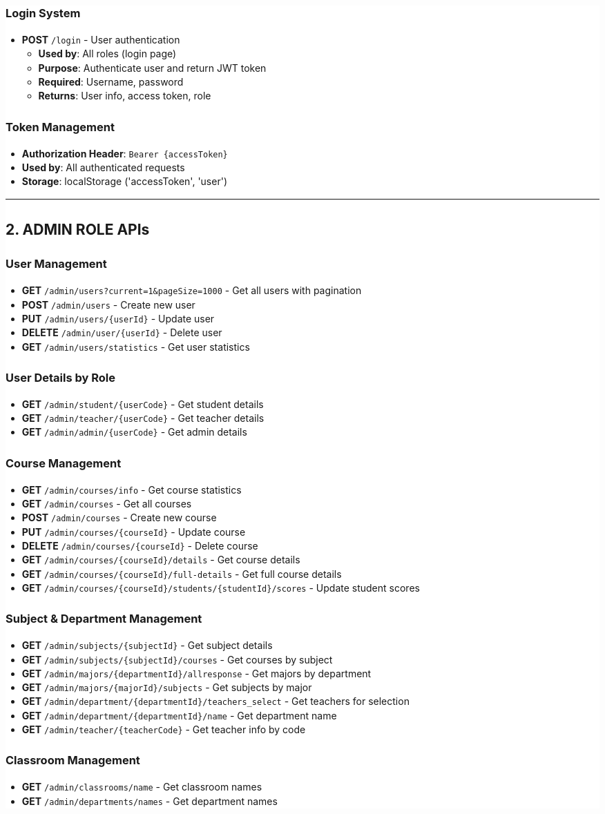 ### Login System
- **POST** `/login` - User authentication
  - **Used by**: All roles (login page)
  - **Purpose**: Authenticate user and return JWT token
  - **Required**: Username, password
  - **Returns**: User info, access token, role

### Token Management
- **Authorization Header**: `Bearer {accessToken}`
- **Used by**: All authenticated requests
- **Storage**: localStorage ('accessToken', 'user')

---

## 2. ADMIN ROLE APIs

### User Management
- **GET** `/admin/users?current=1&pageSize=1000` - Get all users with pagination
- **POST** `/admin/users` - Create new user
- **PUT** `/admin/users/{userId}` - Update user
- **DELETE** `/admin/user/{userId}` - Delete user
- **GET** `/admin/users/statistics` - Get user statistics

### User Details by Role
- **GET** `/admin/student/{userCode}` - Get student details
- **GET** `/admin/teacher/{userCode}` - Get teacher details  
- **GET** `/admin/admin/{userCode}` - Get admin details

### Course Management
- **GET** `/admin/courses/info` - Get course statistics
- **GET** `/admin/courses` - Get all courses
- **POST** `/admin/courses` - Create new course
- **PUT** `/admin/courses/{courseId}` - Update course
- **DELETE** `/admin/courses/{courseId}` - Delete course
- **GET** `/admin/courses/{courseId}/details` - Get course details
- **GET** `/admin/courses/{courseId}/full-details` - Get full course details
- **GET** `/admin/courses/{courseId}/students/{studentId}/scores` - Update student scores

### Subject & Department Management
- **GET** `/admin/subjects/{subjectId}` - Get subject details
- **GET** `/admin/subjects/{subjectId}/courses` - Get courses by subject
- **GET** `/admin/majors/{departmentId}/allresponse` - Get majors by department
- **GET** `/admin/majors/{majorId}/subjects` - Get subjects by major
- **GET** `/admin/department/{departmentId}/teachers_select` - Get teachers for selection
- **GET** `/admin/department/{departmentId}/name` - Get department name
- **GET** `/admin/teacher/{teacherCode}` - Get teacher info by code

### Classroom Management
- **GET** `/admin/classrooms/name` - Get classroom names
- **GET** `/admin/departments/names` - Get department names
